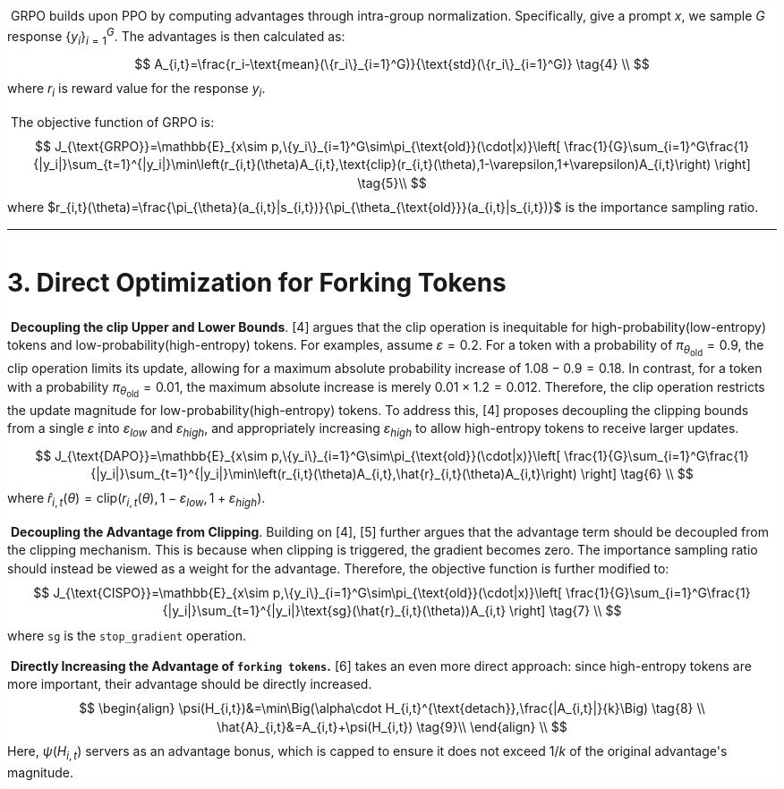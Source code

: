 ​	GRPO builds upon PPO by computing advantages through intra-group normalization. Specifically, give a prompt $x$, we sample $G$ response $\{y_i\}_{i=1}^G$. The advantages is then calculated as:
$$
A_{i,t}=\frac{r_i-\text{mean}(\{r_i\}_{i=1}^G)}{\text{std}(\{r_i\}_{i=1}^G)} \tag{4} \\
$$
where $r_i$ is reward value for the response $y_i$.

​	The objective function of GRPO is:
$$
J_{\text{GRPO}}=\mathbb{E}_{x\sim p,\{y_i\}_{i=1}^G\sim\pi_{\text{old}}(\cdot|x)}\left[
\frac{1}{G}\sum_{i=1}^G\frac{1}{|y_i|}\sum_{t=1}^{|y_i|}\min\left(r_{i,t}(\theta)A_{i,t},\text{clip}(r_{i,t}(\theta),1-\varepsilon,1+\varepsilon)A_{i,t}\right)
\right] \tag{5}\\
$$
where $r_{i,t}(\theta)=\frac{\pi_{\theta}(a_{i,t}|s_{i,t})}{\pi_{\theta_{\text{old}}}(a_{i,t}|s_{i,t})}$ is the importance sampling ratio.

----

# 3. Direct Optimization for Forking Tokens

​	**Decoupling the $\text{clip}$ Upper and Lower Bounds**. [4] argues that the $\text{clip}$ operation is inequitable for high-probability(low-entropy) tokens and low-probability(high-entropy) tokens. For examples, assume $\varepsilon=0.2$. For a token with a probability of $\pi_{\theta_{\text{old}}}=0.9$, the $\text{clip}$ operation limits its update, allowing for a maximum absolute probability increase of $1.08-0.9=0.18$. In contrast, for a token with a probability $\pi_{\theta_{\text{old}}}=0.01$, the maximum absolute increase is merely $0.01\times 1.2=0.012$. Therefore, the $\text{clip}$ operation restricts the update magnitude for low-probability(high-entropy) tokens. To address this, [4] proposes decoupling the clipping bounds from a single $\varepsilon$ into $\varepsilon_{low}$ and $\varepsilon_{high}$, and appropriately increasing $\varepsilon_{high}$ to allow high-entropy tokens to receive larger updates.
$$
J_{\text{DAPO}}=\mathbb{E}_{x\sim p,\{y_i\}_{i=1}^G\sim\pi_{\text{old}}(\cdot|x)}\left[
\frac{1}{G}\sum_{i=1}^G\frac{1}{|y_i|}\sum_{t=1}^{|y_i|}\min\left(r_{i,t}(\theta)A_{i,t},\hat{r}_{i,t}(\theta)A_{i,t}\right)
\right] \tag{6} \\
$$
where $\hat{r}_{i,t}(\theta)=\text{clip}(r_{i,t}(\theta),1-\varepsilon_{low},1+\varepsilon_{high})$.

​	**Decoupling the Advantage from Clipping**. Building on [4], [5] further argues that the advantage term should be decoupled from the clipping mechanism. This is because when clipping is triggered, the gradient becomes zero. The importance sampling ratio should instead be viewed as a weight for the advantage. Therefore, the objective function is further modified to:
$$
J_{\text{CISPO}}=\mathbb{E}_{x\sim p,\{y_i\}_{i=1}^G\sim\pi_{\text{old}}(\cdot|x)}\left[
\frac{1}{G}\sum_{i=1}^G\frac{1}{|y_i|}\sum_{t=1}^{|y_i|}\text{sg}(\hat{r}_{i,t}(\theta))A_{i,t}
\right] \tag{7} \\
$$
where `sg` is the `stop_gradient` operation.

​	**Directly Increasing the Advantage of `forking tokens`.** [6] takes an even more direct approach: since high-entropy tokens are more important, their advantage should be directly increased.
$$
\begin{align}
\psi(H_{i,t})&=\min\Big(\alpha\cdot H_{i,t}^{\text{detach}},\frac{|A_{i,t}|}{k}\Big) \tag{8} \\
\hat{A}_{i,t}&=A_{i,t}+\psi(H_{i,t}) \tag{9}\\
\end{align} \\
$$
Here, $\psi(H_{i,t})$ servers as an advantage bonus, which is capped to ensure it does not exceed $1/k$ of the original advantage's magnitude.
